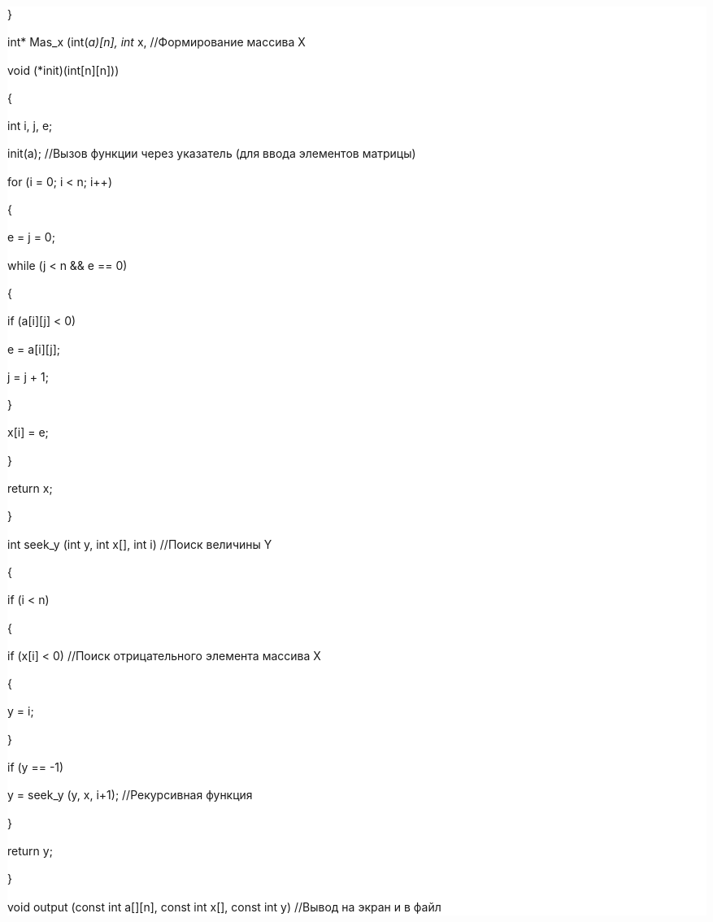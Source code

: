 }

int* Mas_x (int(*a)[n], int* x, //Формирование массива X

void (*init)(int[n][n]))

{

int i, j, e;

init(a); //Вызов функции через указатель (для ввода элементов матрицы)

for (i = 0; i < n; i++)

{

e = j = 0;

while (j < n && e == 0)

{

if (a[i][j] < 0)

e = a[i][j];

j = j + 1;

}

x[i] = e;

}

return x;

}

int seek_y (int y, int x[], int i) //Поиск величины Y

{

if (i < n)

{

if (x[i] < 0) //Поиск отрицательного элемента массива X

{

y = i;

}

if (y == -1)

y = seek_y (y, x, i+1); //Рекурсивная функция

}

return y;

}

void output (const int a[][n], const int x[], const int y) //Вывод на экран и в файл
